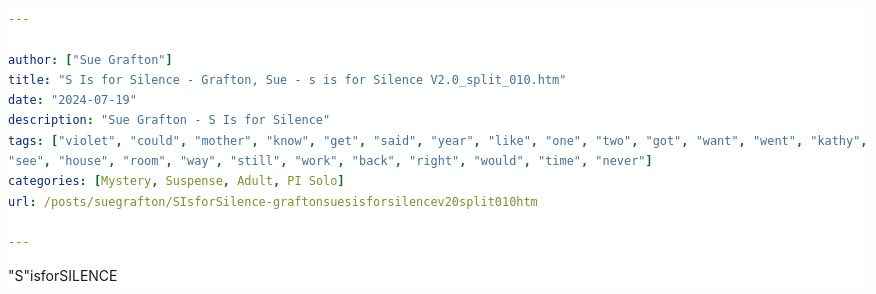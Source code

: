 ```yaml
---

author: ["Sue Grafton"]
title: "S Is for Silence - Grafton, Sue - s is for Silence V2.0_split_010.htm"
date: "2024-07-19"
description: "Sue Grafton - S Is for Silence"
tags: ["violet", "could", "mother", "know", "get", "said", "year", "like", "one", "two", "got", "want", "went", "kathy", "see", "house", "room", "way", "still", "work", "back", "right", "would", "time", "never"]
categories: [Mystery, Suspense, Adult, PI Solo]
url: /posts/suegrafton/SIsforSilence-graftonsuesisforsilencev20split010htm

---
```



"S"isforSILENCE